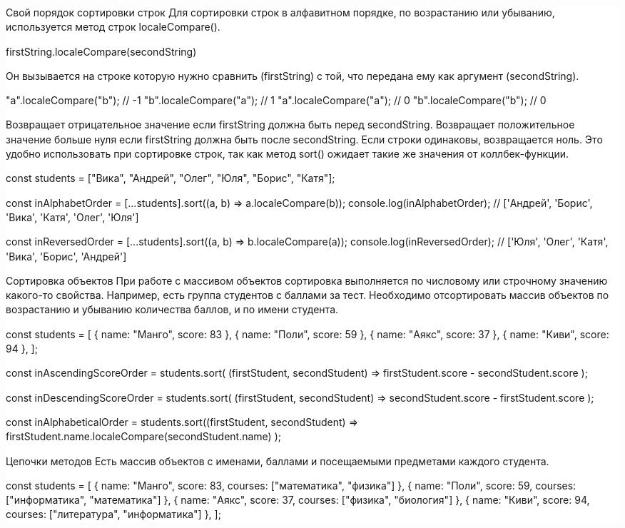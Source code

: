 Свой порядок сортировки строк
Для сортировки строк в алфавитном порядке, по возрастанию или убыванию, используется метод строк localeCompare().

firstString.localeCompare(secondString)

Он вызывается на строке которую нужно сравнить (firstString) с той, что передана ему как аргумент (secondString).

"a".localeCompare("b"); // -1
"b".localeCompare("a"); // 1
"a".localeCompare("a"); // 0
"b".localeCompare("b"); // 0

Возвращает отрицательное значение если firstString должна быть перед secondString.
Возвращает положительное значение больше нуля если firstString должна быть после secondString.
Если строки одинаковы, возвращается ноль.
Это удобно использовать при сортировке строк, так как метод sort() ожидает такие же значения от коллбек-функции.

const students = ["Вика", "Андрей", "Олег", "Юля", "Борис", "Катя"];

const inAlphabetOrder = [...students].sort((a, b) => a.localeCompare(b));
console.log(inAlphabetOrder); // ['Андрей', 'Борис', 'Вика', 'Катя', 'Олег', 'Юля']

const inReversedOrder = [...students].sort((a, b) => b.localeCompare(a));
console.log(inReversedOrder); // ['Юля', 'Олег', 'Катя', 'Вика', 'Борис', 'Андрей']

Сортировка объектов
При работе с массивом объектов сортировка выполняется по числовому или строчному значению какого-то свойства. Например, есть группа студентов с баллами за тест. Необходимо отсортировать массив объектов по возрастанию и убыванию количества баллов, и по имени студента.

const students = [
  { name: "Манго", score: 83 },
  { name: "Поли", score: 59 },
  { name: "Аякс", score: 37 },
  { name: "Киви", score: 94 },
];

const inAscendingScoreOrder = students.sort(
  (firstStudent, secondStudent) => firstStudent.score - secondStudent.score
);

const inDescendingScoreOrder = students.sort(
  (firstStudent, secondStudent) => secondStudent.score - firstStudent.score
);

const inAlphabeticalOrder = students.sort((firstStudent, secondStudent) =>
  firstStudent.name.localeCompare(secondStudent.name)
);

Цепочки методов
Есть массив объектов с именами, баллами и посещаемыми предметами каждого студента.

const students = [
  { name: "Манго", score: 83, courses: ["математика", "физика"] },
  { name: "Поли", score: 59, courses: ["информатика", "математика"] },
  { name: "Аякс", score: 37, courses: ["физика", "биология"] },
  { name: "Киви", score: 94, courses: ["литература", "информатика"] },
];
